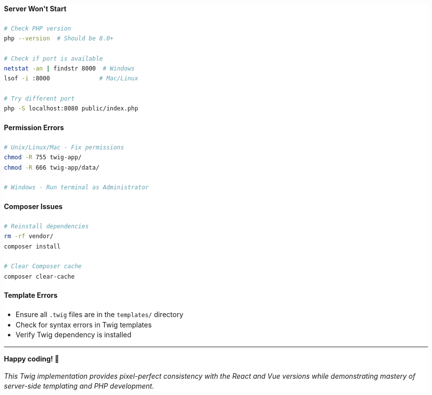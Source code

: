 #### Server Won't Start

```bash
# Check PHP version
php --version  # Should be 8.0+

# Check if port is available
netstat -an | findstr 8000  # Windows
lsof -i :8000              # Mac/Linux

# Try different port
php -S localhost:8080 public/index.php
```

#### Permission Errors

```bash
# Unix/Linux/Mac - Fix permissions
chmod -R 755 twig-app/
chmod -R 666 twig-app/data/

# Windows - Run terminal as Administrator
```

#### Composer Issues

```bash
# Reinstall dependencies
rm -rf vendor/
composer install

# Clear Composer cache
composer clear-cache
```

#### Template Errors

- Ensure all `.twig` files are in the `templates/` directory
- Check for syntax errors in Twig templates
- Verify Twig dependency is installed

---

**Happy coding! 🎉**

_This Twig implementation provides pixel-perfect consistency with the React and Vue versions while demonstrating mastery of server-side templating and PHP development._
